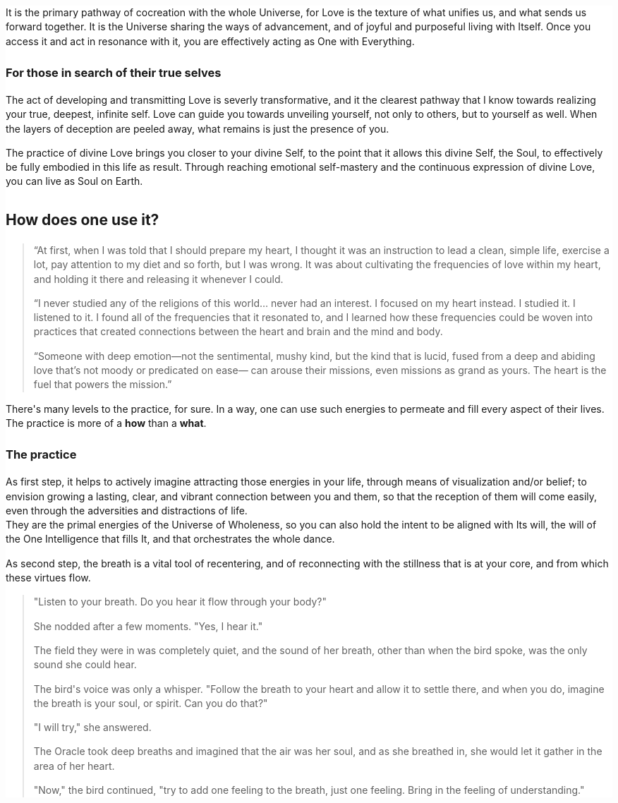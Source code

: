 It is the primary pathway of cocreation with the whole Universe, for Love is the texture of what unifies us, and what sends us forward together. It is the Universe sharing the ways of advancement, and of joyful and purposeful living with Itself. Once you access it and act in resonance with it, you are effectively acting as One with Everything.

### For those in search of their true selves

The act of developing and transmitting Love is severly transformative, and it the clearest pathway that I know towards realizing your true, deepest, infinite self. Love can guide you towards unveiling yourself, not only to others, but to yourself as well. When the layers of deception are peeled away, what remains is just the presence of you.

The practice of divine Love brings you closer to your divine Self, to the point that it allows this divine Self, the Soul, to effectively be fully embodied in this life as result. Through reaching emotional self-mastery and the continuous expression of divine Love, you can live as Soul on Earth.

## How does one use it?

> “At first, when I was told that I should prepare my heart, I thought it was an instruction to lead a clean, simple life, exercise a lot, pay attention to my diet and so forth, but I was wrong. It was about cultivating the frequencies of love within my heart, and holding it there and releasing it whenever I could.
>
> “I never studied any of the religions of this world… never had an interest. I focused on my heart instead. I studied it. I listened to it. I found all of the frequencies that it resonated to, and I learned how these frequencies could be woven into practices that created connections between the heart and brain and the mind and body.
>
> “Someone with deep emotion—not the sentimental, mushy kind, but the kind that is lucid, fused from a deep and abiding love that’s not moody or predicated on ease— can arouse their missions, even missions as grand as yours. The heart is the fuel that powers the mission.”

There's many levels to the practice, for sure. In a way, one can use such energies to permeate and fill every aspect of their lives. The practice is more of a **how** than a **what**.

### The practice

As first step, it helps to actively imagine attracting those energies in your life, through means of visualization and/or belief; to envision growing a lasting, clear, and vibrant connection between you and them, so that the reception of them will come easily, even through the adversities and distractions of life.  
They are the primal energies of the Universe of Wholeness, so you can also hold the intent to be aligned with Its will, the will of the One Intelligence that fills It, and that orchestrates the whole dance.

As second step, the breath is a vital tool of recentering, and of reconnecting with the stillness that is at your core, and from which these virtues flow.

> "Listen to your breath. Do you hear it flow through your body?"
>
> She nodded after a few moments. "Yes, I hear it."
>
> The field they were in was completely quiet, and the sound of her breath, other than when the bird spoke, was the only sound she could hear.
>
> The bird's voice was only a whisper. "Follow the breath to your heart and allow it to settle there, and when you do, imagine the breath is your soul, or spirit. Can you do that?"
>
> "I will try," she answered.
>
> The Oracle took deep breaths and imagined that the air was her soul, and as she breathed in, she would let it gather in the area of her heart.
>
> "Now," the bird continued, "try to add one feeling to the breath, just one feeling. Bring in the feeling of understanding."
>